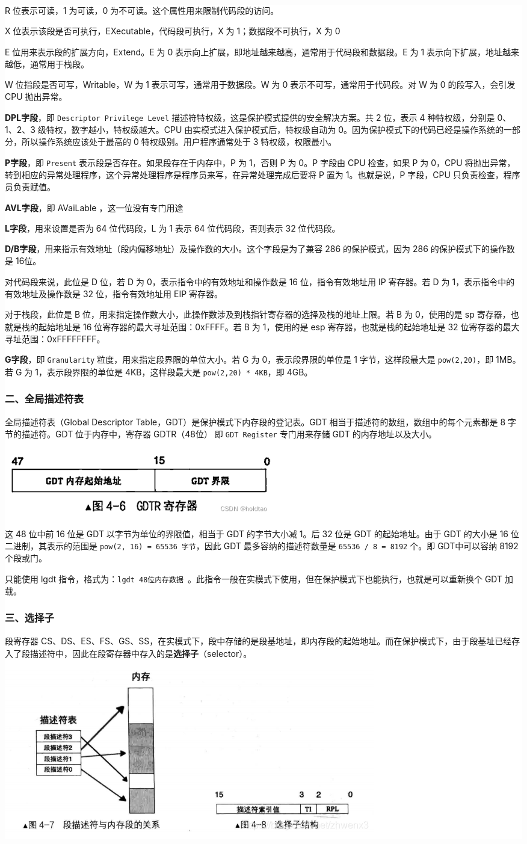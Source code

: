 R 位表示可读，1 为可读，0 为不可读。这个属性用来限制代码段的访问。

X 位表示该段是否可执行，EXecutable，代码段可执行，X 为 1；数据段不可执行，X 为 0

E 位用来表示段的扩展方向，Extend。E 为 0 表示向上扩展，即地址越来越高，通常用于代码段和数据段。E 为 1 表示向下扩展，地址越来越低，通常用于栈段。

W 位指段是否可写，Writable，W 为 1 表示可写，通常用于数据段。W 为 0 表示不可写，通常用于代码段。对 W 为 0 的段写入，会引发 CPU 抛出异常。

**DPL字段**，即 `Descriptor Privilege Level` 描述符特权级，这是保护模式提供的安全解决方案。共 2 位，表示 4 种特权级，分别是 0、1、2、3 级特权，数字越小，特权级越大。CPU 由实模式进入保护模式后，特权级自动为 0。因为保护模式下的代码已经是操作系统的一部分，所以操作系统应该处于最高的 0 特权级别。用户程序通常处于 3 特权级，权限最小。

**P字段**，即 `Present` 表示段是否存在。如果段存在于内存中，P 为 1，否则 P 为 0。P 字段由 CPU 检查，如果 P 为 0，CPU 将抛出异常，转到相应的异常处理程序，这个异常处理程序是程序员来写，在异常处理完成后要将 P 置为 1。也就是说，P 字段，CPU 只负责检查，程序员负责赋值。

**AVL字段**，即 AVaiLable ，这一位没有专门用途

**L字段**，用来设置是否为 64 位代码段，L 为 1 表示 64 位代码段，否则表示 32 位代码段。

**D/B字段**，用来指示有效地址（段内偏移地址）及操作数的大小。这个字段是为了兼容 286 的保护模式，因为 286 的保护模式下的操作数是 16位。

对代码段来说，此位是 D 位，若 D 为 0，表示指令中的有效地址和操作数是 16 位，指令有效地址用 IP 寄存器。若 D 为 1，表示指令中的有效地址及操作数是 32 位，指令有效地址用 EIP 寄存器。

对于栈段，此位是 B 位，用来指定操作数大小，此操作数涉及到栈指针寄存器的选择及栈的地址上限。若 B 为 0，使用的是 sp 寄存器，也就是栈的起始地址是 16 位寄存器的最大寻址范围：0xFFFF。若 B 为 1，使用的是 esp 寄存器，也就是栈的起始地址是 32 位寄存器的最大寻址范围：0xFFFFFFFF。

**G字段**，即 `Granularity` 粒度，用来指定段界限的单位大小。若 G 为 0，表示段界限的单位是 1 字节，这样段最大是 `pow(2,20)`，即 1MB。若 G 为 1，表示段界限的单位是 4KB，这样段最大是 `pow(2,20) * 4KB`，即 4GB。

### 二、全局描述符表

全局描述符表（Global Descriptor Table，GDT）是保护模式下内存段的登记表。GDT 相当于描述符的数组，数组中的每个元素都是 8 字节的描述符。GDT 位于内存中，寄存器 GDTR（48位） 即 `GDT Register` 专门用来存储 GDT 的内存地址以及大小。

![](./image/GDTR寄存器.png)

这 48 位中前 16 位是 GDT 以字节为单位的界限值，相当于 GDT 的字节大小减 1。后 32 位是 GDT 的起始地址。由于 GDT 的大小是 16 位二进制，其表示的范围是 `pow(2, 16) = 65536 字节`，因此 GDT 最多容纳的描述符数量是 `65536 / 8 = 8192` 个。即 GDT中可以容纳 8192 个段或门。

只能使用 lgdt 指令，格式为：`lgdt 48位内存数据 `。此指令一般在实模式下使用，但在保护模式下也能执行，也就是可以重新换个 GDT 加载。

### 三、选择子

段寄存器 CS、DS、ES、FS、GS、SS，在实模式下，段中存储的是段基地址，即内存段的起始地址。而在保护模式下，由于段基址已经存入了段描述符中，因此在段寄存器中存入的是**选择子**（selector）。

![](./image/选择子.png)
